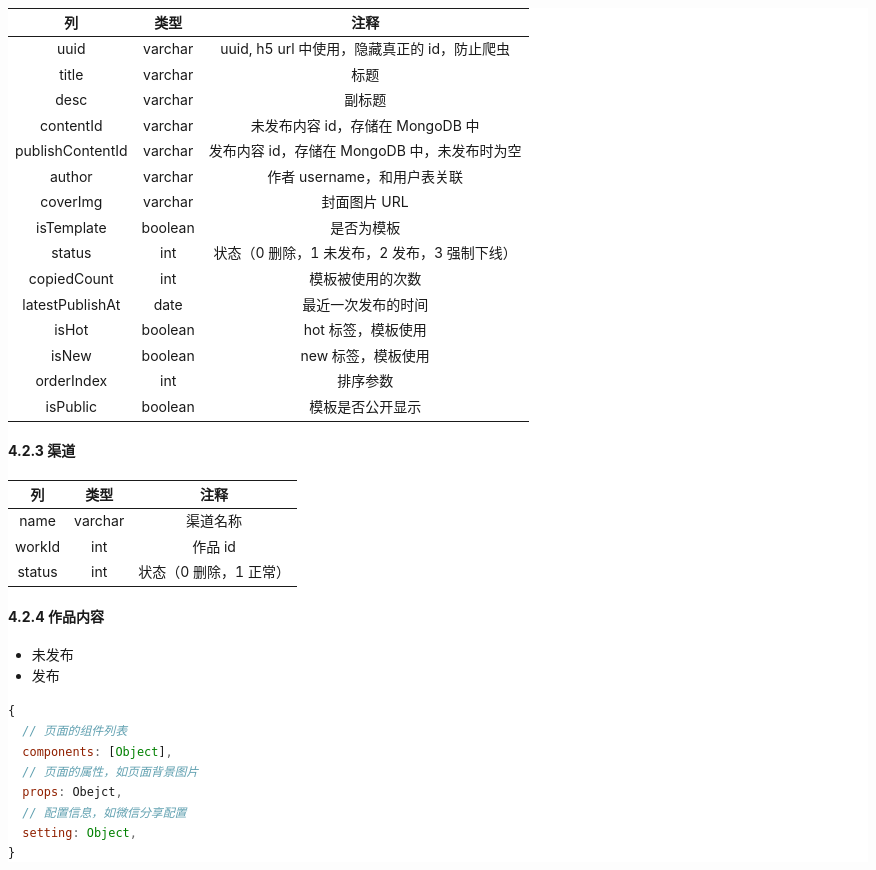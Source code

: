 |        列        |  类型   |                     注释                     |
| :--------------: | :-----: | :------------------------------------------: |
|       uuid       | varchar | uuid, h5 url 中使用，隐藏真正的 id，防止爬虫 |
|      title       | varchar |                     标题                     |
|       desc       | varchar |                    副标题                    |
|    contentId     | varchar |       未发布内容 id，存储在 MongoDB 中       |
| publishContentId | varchar | 发布内容 id，存储在 MongoDB 中，未发布时为空 |
|      author      | varchar |         作者 username，和用户表关联          |
|     coverImg     | varchar |                 封面图片 URL                 |
|    isTemplate    | boolean |                  是否为模板                  |
|      status      |   int   | 状态（0 删除，1 未发布，2 发布，3 强制下线） |
|   copiedCount    |   int   |               模板被使用的次数               |
| latestPublishAt  |  date   |              最近一次发布的时间              |
|      isHot       | boolean |              hot 标签，模板使用              |
|      isNew       | boolean |              new 标签，模板使用              |
|    orderIndex    |   int   |                   排序参数                   |
|     isPublic     | boolean |               模板是否公开显示               |

#### 4.2.3 渠道

|   列   |  类型   |          注释          |
| :----: | :-----: | :--------------------: |
|  name  | varchar |        渠道名称        |
| workId |   int   |        作品 id         |
| status |   int   | 状态（0 删除，1 正常） |

#### 4.2.4 作品内容

-   未发布
-   发布

```JavaScript
{
  // 页面的组件列表
  components: [Object],
  // 页面的属性，如页面背景图片
  props: Obejct,
  // 配置信息，如微信分享配置
  setting: Object,
}
```
